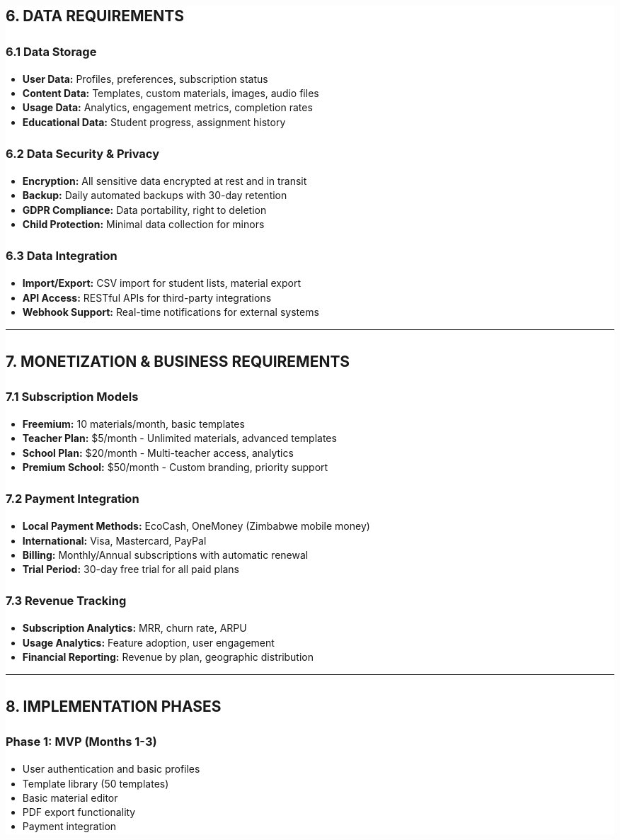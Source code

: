 
## 6. DATA REQUIREMENTS

### 6.1 Data Storage
- **User Data:** Profiles, preferences, subscription status
- **Content Data:** Templates, custom materials, images, audio files
- **Usage Data:** Analytics, engagement metrics, completion rates
- **Educational Data:** Student progress, assignment history

### 6.2 Data Security & Privacy
- **Encryption:** All sensitive data encrypted at rest and in transit
- **Backup:** Daily automated backups with 30-day retention
- **GDPR Compliance:** Data portability, right to deletion
- **Child Protection:** Minimal data collection for minors

### 6.3 Data Integration
- **Import/Export:** CSV import for student lists, material export
- **API Access:** RESTful APIs for third-party integrations
- **Webhook Support:** Real-time notifications for external systems

---

## 7. MONETIZATION & BUSINESS REQUIREMENTS

### 7.1 Subscription Models
- **Freemium:** 10 materials/month, basic templates
- **Teacher Plan:** $5/month - Unlimited materials, advanced templates
- **School Plan:** $20/month - Multi-teacher access, analytics
- **Premium School:** $50/month - Custom branding, priority support

### 7.2 Payment Integration
- **Local Payment Methods:** EcoCash, OneMoney (Zimbabwe mobile money)
- **International:** Visa, Mastercard, PayPal
- **Billing:** Monthly/Annual subscriptions with automatic renewal
- **Trial Period:** 30-day free trial for all paid plans

### 7.3 Revenue Tracking
- **Subscription Analytics:** MRR, churn rate, ARPU
- **Usage Analytics:** Feature adoption, user engagement
- **Financial Reporting:** Revenue by plan, geographic distribution

---

## 8. IMPLEMENTATION PHASES

### Phase 1: MVP (Months 1-3)
- User authentication and basic profiles
- Template library (50 templates)
- Basic material editor
- PDF export functionality
- Payment integration
